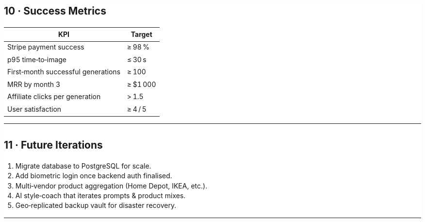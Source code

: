
## 10 · Success Metrics

| KPI | Target |
|-----|--------|
| Stripe payment success | ≥ 98 % |
| p95 time‑to‑image | ≤ 30 s |
| First‑month successful generations | ≥ 100 |
| MRR by month 3 | ≥ $1 000 |
| Affiliate clicks per generation | > 1.5 |
| User satisfaction | ≥ 4 / 5 |

---

## 11 · Future Iterations

1. Migrate database to PostgreSQL for scale.  
2. Add biometric login once backend auth finalised.  
3. Multi‑vendor product aggregation (Home Depot, IKEA, etc.).  
4. AI style‑coach that iterates prompts & product mixes.  
5. Geo‑replicated backup vault for disaster recovery.

---
